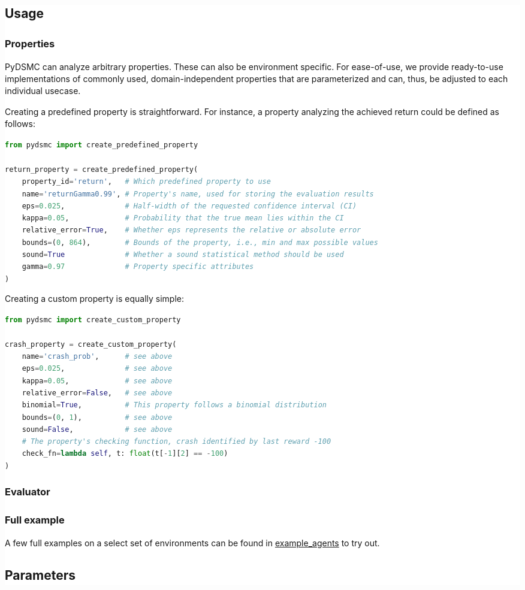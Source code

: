 ## Usage


### Properties

PyDSMC can analyze arbitrary properties. These can also be environment specific. For ease-of-use, we provide ready-to-use implementations of commonly used, domain-independent properties that are parameterized and can, thus, be adjusted to each individual usecase.

Creating a predefined property is straightforward. For instance, a property analyzing the achieved return could be defined as follows:
```python
from pydsmc import create_predefined_property

return_property = create_predefined_property(
    property_id='return',   # Which predefined property to use
    name='returnGamma0.99', # Property's name, used for storing the evaluation results
    eps=0.025,              # Half-width of the requested confidence interval (CI)
    kappa=0.05,             # Probability that the true mean lies within the CI
    relative_error=True,    # Whether eps represents the relative or absolute error
    bounds=(0, 864),        # Bounds of the property, i.e., min and max possible values
    sound=True              # Whether a sound statistical method should be used
    gamma=0.97              # Property specific attributes
)
```


Creating a custom property is equally simple:
```python
from pydsmc import create_custom_property

crash_property = create_custom_property(
    name='crash_prob',      # see above
    eps=0.025,              # see above
    kappa=0.05,             # see above
    relative_error=False,   # see above
    binomial=True,          # This property follows a binomial distribution
    bounds=(0, 1),          # see above
    sound=False,            # see above
    # The property's checking function, crash identified by last reward -100
    check_fn=lambda self, t: float(t[-1][2] == -100)
)
```


### Evaluator



### Full example
A few full examples on a select set of environments can be found in [example_agents](example_agents/) to try out.


## Parameters
